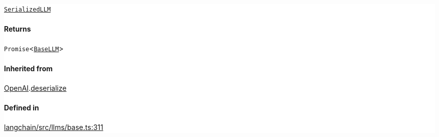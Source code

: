 [`SerializedLLM`](/docs/api/llms_base/types/SerializedLLM)

#### Returns[​](#returns-22 "Direct link to Returns")

`Promise`<[`BaseLLM`](/docs/api/llms_base/classes/BaseLLM)\>

#### Inherited from[​](#inherited-from-51 "Direct link to Inherited from")

[OpenAI](/docs/api/llms_openai/classes/OpenAI).[deserialize](/docs/api/llms_openai/classes/OpenAI#deserialize)

#### Defined in[​](#defined-in-60 "Direct link to Defined in")

[langchain/src/llms/base.ts:311](https://github.com/hwchase17/langchainjs/blob/46e1734/langchain/src/llms/base.ts#L311)